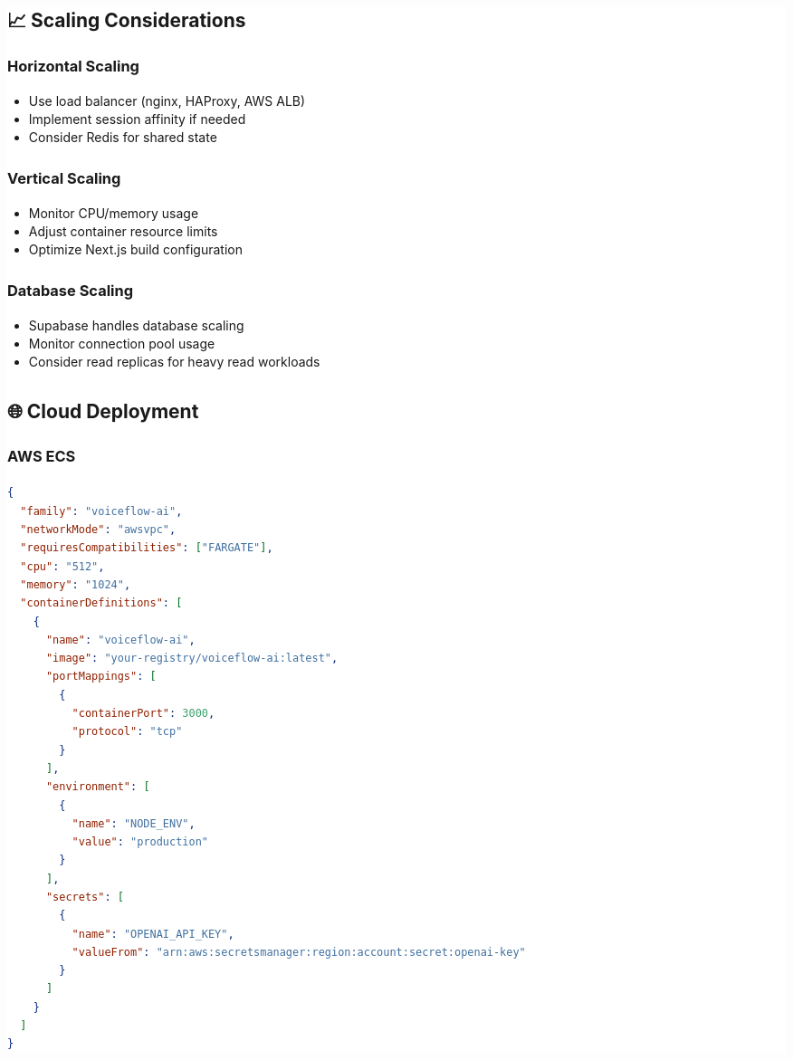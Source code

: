 ## 📈 Scaling Considerations

### Horizontal Scaling
- Use load balancer (nginx, HAProxy, AWS ALB)
- Implement session affinity if needed
- Consider Redis for shared state

### Vertical Scaling
- Monitor CPU/memory usage
- Adjust container resource limits
- Optimize Next.js build configuration

### Database Scaling
- Supabase handles database scaling
- Monitor connection pool usage
- Consider read replicas for heavy read workloads

## 🌐 Cloud Deployment

### AWS ECS
```json
{
  "family": "voiceflow-ai",
  "networkMode": "awsvpc",
  "requiresCompatibilities": ["FARGATE"],
  "cpu": "512",
  "memory": "1024",
  "containerDefinitions": [
    {
      "name": "voiceflow-ai",
      "image": "your-registry/voiceflow-ai:latest",
      "portMappings": [
        {
          "containerPort": 3000,
          "protocol": "tcp"
        }
      ],
      "environment": [
        {
          "name": "NODE_ENV",
          "value": "production"
        }
      ],
      "secrets": [
        {
          "name": "OPENAI_API_KEY",
          "valueFrom": "arn:aws:secretsmanager:region:account:secret:openai-key"
        }
      ]
    }
  ]
}
```
